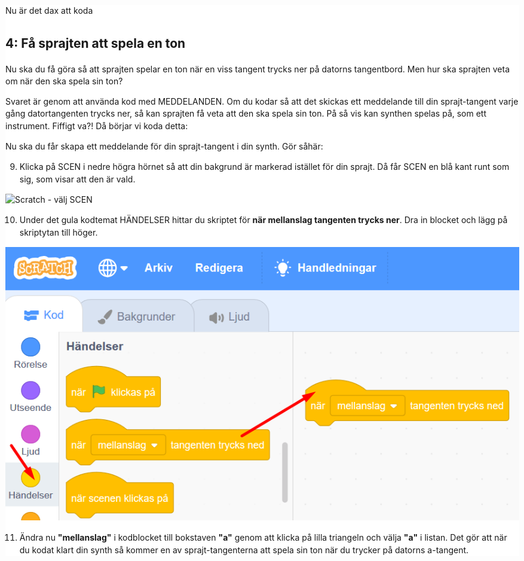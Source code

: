 Nu är det dax att koda

## 4: Få sprajten att spela en ton

Nu ska du få göra så att sprajten spelar en ton när en viss tangent trycks ner på datorns tangentbord. Men hur ska sprajten veta om när den ska spela sin ton?

Svaret är genom att använda kod med MEDDELANDEN. Om du kodar så att det skickas ett meddelande till din sprajt-tangent varje gång  datortangenten trycks ner, så kan sprajten få veta att den ska spela sin ton. På så vis kan synthen spelas på, som ett instrument. Fiffigt va?! Då börjar vi koda detta:

Nu ska du får skapa ett meddelande för din sprajt-tangent i din synth. Gör såhär:

9.	Klicka på SCEN i nedre högra hörnet så att din bakgrund är markerad istället för din sprajt. Då får SCEN en blå kant runt som sig, som visar att den är vald. 

  ![Scratch - välj SCEN](image_välj_scen.png)

10.	Under det gula kodtemat HÄNDELSER hittar du skriptet för **när mellanslag tangenten trycks ner**. Dra in blocket och lägg på skriptytan till höger.

  ![Scratch - Händelser - kodblock när mellanslagstangenten trycks ner](image_6.png)

11. Ändra nu **"mellanslag"** i kodblocket till bokstaven **"a"** genom att klicka på lilla triangeln och välja **"a"** i listan. Det gör att när du kodat klart din synth så kommer en av sprajt-tangenterna att spela sin ton när du trycker på datorns a-tangent.
